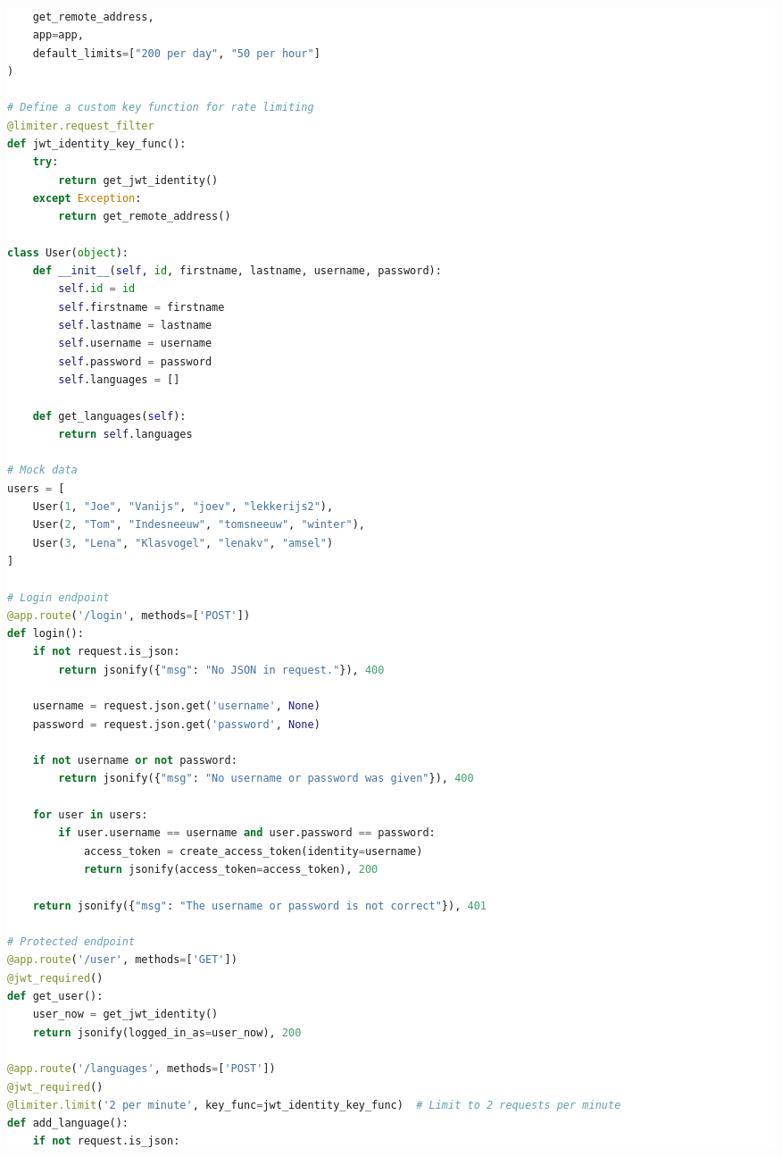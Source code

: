 ```python
    get_remote_address,
    app=app,
    default_limits=["200 per day", "50 per hour"]
)

# Define a custom key function for rate limiting
@limiter.request_filter
def jwt_identity_key_func():
    try:
        return get_jwt_identity()
    except Exception:
        return get_remote_address()

class User(object):
    def __init__(self, id, firstname, lastname, username, password):
        self.id = id
        self.firstname = firstname
        self.lastname = lastname
        self.username = username
        self.password = password
        self.languages = []

    def get_languages(self):
        return self.languages

# Mock data
users = [
    User(1, "Joe", "Vanijs", "joev", "lekkerijs2"),
    User(2, "Tom", "Indesneeuw", "tomsneeuw", "winter"),
    User(3, "Lena", "Klasvogel", "lenakv", "amsel")
]

# Login endpoint
@app.route('/login', methods=['POST'])
def login():
    if not request.is_json:
        return jsonify({"msg": "No JSON in request."}), 400

    username = request.json.get('username', None)
    password = request.json.get('password', None)

    if not username or not password:
        return jsonify({"msg": "No username or password was given"}), 400

    for user in users:
        if user.username == username and user.password == password:
            access_token = create_access_token(identity=username)
            return jsonify(access_token=access_token), 200

    return jsonify({"msg": "The username or password is not correct"}), 401

# Protected endpoint
@app.route('/user', methods=['GET'])
@jwt_required()
def get_user():
    user_now = get_jwt_identity()
    return jsonify(logged_in_as=user_now), 200

@app.route('/languages', methods=['POST'])
@jwt_required()
@limiter.limit('2 per minute', key_func=jwt_identity_key_func)  # Limit to 2 requests per minute
def add_language():
    if not request.is_json:
```